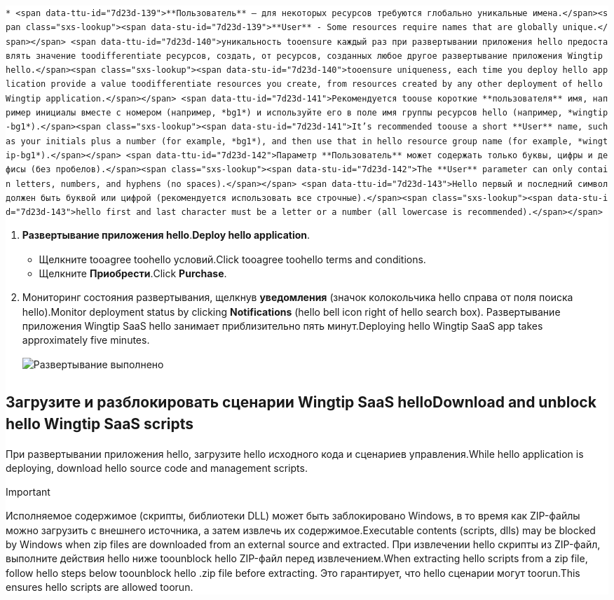     * <span data-ttu-id="7d23d-139">**Пользователь** — для некоторых ресурсов требуются глобально уникальные имена.</span><span class="sxs-lookup"><span data-stu-id="7d23d-139">**User** - Some resources require names that are globally unique.</span></span> <span data-ttu-id="7d23d-140">уникальность tooensure каждый раз при развертывании приложения hello предоставлять значение toodifferentiate ресурсов, создать, от ресурсов, созданных любое другое развертывание приложения Wingtip hello.</span><span class="sxs-lookup"><span data-stu-id="7d23d-140">tooensure uniqueness, each time you deploy hello application provide a value toodifferentiate resources you create, from resources created by any other deployment of hello Wingtip application.</span></span> <span data-ttu-id="7d23d-141">Рекомендуется toouse короткие **пользователя** имя, например инициалы вместе с номером (например, *bg1*) и используйте его в поле имя группы ресурсов hello (например, *wingtip-bg1*).</span><span class="sxs-lookup"><span data-stu-id="7d23d-141">It’s recommended toouse a short **User** name, such as your initials plus a number (for example, *bg1*), and then use that in hello resource group name (for example, *wingtip-bg1*).</span></span> <span data-ttu-id="7d23d-142">Параметр **Пользователь** может содержать только буквы, цифры и дефисы (без пробелов).</span><span class="sxs-lookup"><span data-stu-id="7d23d-142">The **User** parameter can only contain letters, numbers, and hyphens (no spaces).</span></span> <span data-ttu-id="7d23d-143">Hello первый и последний символ должен быть буквой или цифрой (рекомендуется использовать все строчные).</span><span class="sxs-lookup"><span data-stu-id="7d23d-143">hello first and last character must be a letter or a number (all lowercase is recommended).</span></span>


1. <span data-ttu-id="7d23d-144">**Развертывание приложения hello**.</span><span class="sxs-lookup"><span data-stu-id="7d23d-144">**Deploy hello application**.</span></span>

    * <span data-ttu-id="7d23d-145">Щелкните tooagree toohello условий.</span><span class="sxs-lookup"><span data-stu-id="7d23d-145">Click tooagree toohello terms and conditions.</span></span>
    * <span data-ttu-id="7d23d-146">Щелкните **Приобрести**.</span><span class="sxs-lookup"><span data-stu-id="7d23d-146">Click **Purchase**.</span></span>

1. <span data-ttu-id="7d23d-147">Мониторинг состояния развертывания, щелкнув **уведомления** (значок колокольчика hello справа от поля поиска hello).</span><span class="sxs-lookup"><span data-stu-id="7d23d-147">Monitor deployment status by clicking **Notifications** (hello bell icon right of hello search box).</span></span> <span data-ttu-id="7d23d-148">Развертывание приложения Wingtip SaaS hello занимает приблизительно пять минут.</span><span class="sxs-lookup"><span data-stu-id="7d23d-148">Deploying hello Wingtip SaaS app takes approximately five minutes.</span></span>

   ![Развертывание выполнено](media/sql-database-saas-tutorial/succeeded.png)

## <a name="download-and-unblock-hello-wingtip-saas-scripts"></a><span data-ttu-id="7d23d-150">Загрузите и разблокировать сценарии Wingtip SaaS hello</span><span class="sxs-lookup"><span data-stu-id="7d23d-150">Download and unblock hello Wingtip SaaS scripts</span></span>

<span data-ttu-id="7d23d-151">При развертывании приложения hello, загрузите hello исходного кода и сценариев управления.</span><span class="sxs-lookup"><span data-stu-id="7d23d-151">While hello application is deploying, download hello source code and management scripts.</span></span>

> [!IMPORTANT]
> <span data-ttu-id="7d23d-152">Исполняемое содержимое (скрипты, библиотеки DLL) может быть заблокировано Windows, в то время как ZIP-файлы можно загрузить с внешнего источника, а затем извлечь их содержимое.</span><span class="sxs-lookup"><span data-stu-id="7d23d-152">Executable contents (scripts, dlls) may be blocked by Windows when zip files are downloaded from an external source and extracted.</span></span> <span data-ttu-id="7d23d-153">При извлечении hello скрипты из ZIP-файл, выполните действия hello ниже toounblock hello ZIP-файл перед извлечением.</span><span class="sxs-lookup"><span data-stu-id="7d23d-153">When extracting hello scripts from a zip file, follow hello steps below toounblock hello .zip file before extracting.</span></span> <span data-ttu-id="7d23d-154">Это гарантирует, что hello сценарии могут toorun.</span><span class="sxs-lookup"><span data-stu-id="7d23d-154">This ensures hello scripts are allowed toorun.</span></span>
